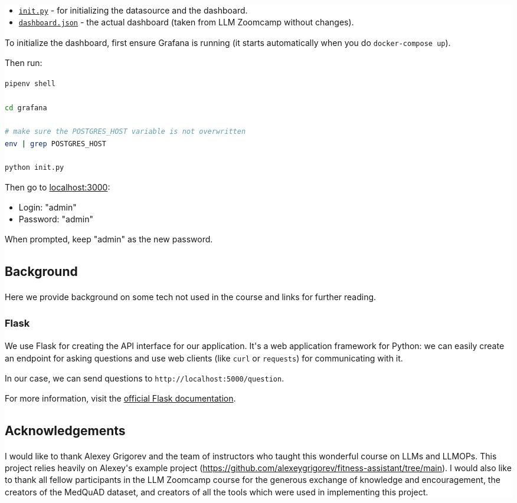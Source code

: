 - [`init.py`](grafana/init.py) - for initializing the datasource and the dashboard.
- [`dashboard.json`](grafana/dashboard.json) - the actual dashboard (taken from LLM Zoomcamp without changes).

To initialize the dashboard, first ensure Grafana is
running (it starts automatically when you do `docker-compose up`).

Then run:

```bash
pipenv shell

cd grafana

# make sure the POSTGRES_HOST variable is not overwritten 
env | grep POSTGRES_HOST

python init.py
```

Then go to [localhost:3000](http://localhost:3000):

- Login: "admin"
- Password: "admin"

When prompted, keep "admin" as the new password.

## Background

Here we provide background on some tech not used in the
course and links for further reading.

### Flask

We use Flask for creating the API interface for our application.
It's a web application framework for Python: we can easily
create an endpoint for asking questions and use web clients
(like `curl` or `requests`) for communicating with it.

In our case, we can send questions to `http://localhost:5000/question`.

For more information, visit the [official Flask documentation](https://flask.palletsprojects.com/).


## Acknowledgements 

I would like to thank Alexey Grigorev and the team of instructors who taught this wonderful course on LLMs and LLMOPs. This project relies heavily on Alexey's example project (https://github.com/alexeygrigorev/fitness-assistant/tree/main). I would also like to thank all fellow participants in the LLM Zoomcamp course for the generous exchange of knowledge and encouragement, the creators of the MedQuAD dataset, and creators of all the tools which were used in implementing this project.
